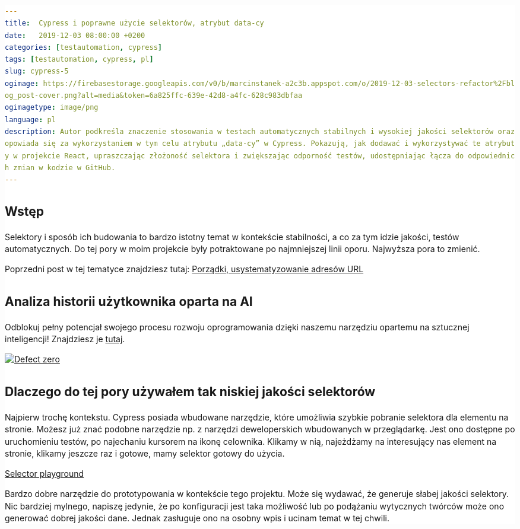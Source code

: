 ```yaml
---
title:  Cypress i poprawne użycie selektorów, atrybut data-cy
date:   2019-12-03 08:00:00 +0200
categories: [testautomation, cypress]
tags: [testautomation, cypress, pl]
slug: cypress-5
ogimage: https://firebasestorage.googleapis.com/v0/b/marcinstanek-a2c3b.appspot.com/o/2019-12-03-selectors-refactor%2Fblog_post-cover.png?alt=media&token=6a825ffc-639e-42d8-a4fc-628c983dbfaa
ogimagetype: image/png
language: pl
description: Autor podkreśla znaczenie stosowania w testach automatycznych stabilnych i wysokiej jakości selektorów oraz opowiada się za wykorzystaniem w tym celu atrybutu „data-cy” w Cypress. Pokazują, jak dodawać i wykorzystywać te atrybuty w projekcie React, upraszczając złożoność selektora i zwiększając odporność testów, udostępniając łącza do odpowiednich zmian w kodzie w GitHub.
---
```


## Wstęp

Selektory i sposób ich budowania to bardzo istotny temat w kontekście stabilności, a co za tym idzie jakości, testów automatycznych. Do tej pory w moim projekcie były potraktowane po najmniejszej linii oporu. Najwyższa pora to zmienić.

Poprzedni post w tej tematyce znajdziesz tutaj: [Porządki, usystematyzowanie adresów URL](/cypress-4)

## Analiza historii użytkownika oparta na AI

Odblokuj pełny potencjał swojego procesu rozwoju oprogramowania dzięki naszemu narzędziu opartemu na sztucznej inteligencji! Znajdziesz je [tutaj](https://defectzero.com/).

[![Defect zero](https://firebasestorage.googleapis.com/v0/b/marcinstanek-a2c3b.appspot.com/o/defect%20zero%2Fdefect-zero-min.png?alt=media&token=6ca28446-47df-4391-a5a7-a5d8ca7bd0e5)](https://defectzero.com/)

## Dlaczego do tej pory używałem tak niskiej jakości selektorów

Najpierw trochę kontekstu. Cypress posiada wbudowane narzędzie, które umożliwia szybkie pobranie selektora dla elementu na stronie. Możesz już znać podobne narzędzie np. z narzędzi deweloperskich wbudowanych w przeglądarkę. Jest ono dostępne po uruchomieniu testów, po najechaniu kursorem na ikonę celownika. Klikamy w nią, najeżdżamy na interesujący nas element na stronie, klikamy jeszcze raz i gotowe, mamy selektor gotowy do użycia.

[Selector playground](https://s3.eu-north-1.amazonaws.com/marcinstanek.pl/2019-12-03-selectors-refactor/cypress-5-1-selector-playground-.mp4)


Bardzo dobre narzędzie do prototypowania w kontekście tego projektu. Może się wydawać, że generuje słabej jakości selektory. Nic bardziej mylnego, napiszę jedynie, że po konfiguracji jest taka możliwość lub po podążaniu wytycznych twórców może ono generować dobrej jakości dane. Jednak zasługuje ono na osobny wpis i ucinam temat w tej chwili.
